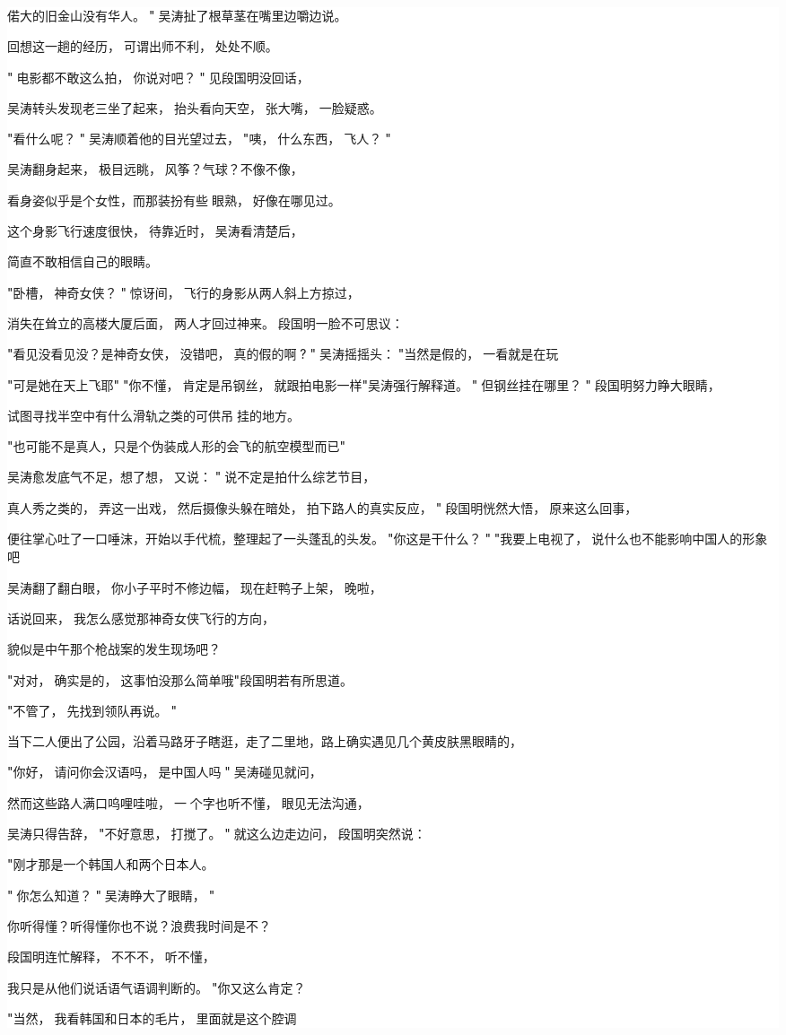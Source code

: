 偌大的旧金山没有华人。 " 吴涛扯了根草茎在嘴里边嚼边说。

回想这一趟的经历， 可谓出师不利， 处处不顺。

" 电影都不敢这么拍， 你说对吧？ " 见段国明没回话，

吴涛转头发现老三坐了起来， 抬头看向天空， 张大嘴， 一脸疑惑。

"看什么呢？ " 吴涛顺着他的目光望过去， "咦， 什么东西， 飞人？ "

吴涛翻身起来， 极目远眺， 风筝？气球？不像不像，

看身姿似乎是个女性，而那装扮有些 眼熟， 好像在哪见过。

这个身影飞行速度很快， 待靠近时， 吴涛看清楚后，

简直不敢相信自己的眼睛。

"卧槽， 神奇女侠？ " 惊讶间， 飞行的身影从两人斜上方掠过，

消失在耸立的高楼大厦后面， 两人才回过神来。 段国明一脸不可思议：

"看见没看见没？是神奇女侠， 没错吧， 真的假的啊 ? " 吴涛摇摇头： "当然是假的， 一看就是在玩

"可是她在天上飞耶" "你不懂， 肯定是吊钢丝， 就跟拍电影一样"吴涛强行解释道。 " 但钢丝挂在哪里？ " 段国明努力睁大眼睛，

试图寻找半空中有什么滑轨之类的可供吊 挂的地方。

"也可能不是真人，只是个伪装成人形的会飞的航空模型而已"

吴涛愈发底气不足，想了想， 又说： " 说不定是拍什么综艺节目，

真人秀之类的， 弄这一出戏， 然后摄像头躲在暗处， 拍下路人的真实反应， " 段国明恍然大悟， 原来这么回事，

便往掌心吐了一口唾沫，开始以手代梳，整理起了一头蓬乱的头发。 "你这是干什么？ " "我要上电视了， 说什么也不能影响中国人的形象吧

吴涛翻了翻白眼， 你小子平时不修边幅， 现在赶鸭子上架， 晚啦，

话说回来， 我怎么感觉那神奇女侠飞行的方向，

貌似是中午那个枪战案的发生现场吧？

"对对， 确实是的， 这事怕没那么简单哦"段国明若有所思道。

"不管了， 先找到领队再说。 "

当下二人便出了公园，沿着马路牙子瞎逛，走了二里地，路上确实遇见几个黄皮肤黑眼睛的，

"你好， 请问你会汉语吗， 是中国人吗 " 吴涛碰见就问，

然而这些路人满口呜哩哇啦， 一 个字也听不懂， 眼见无法沟通，

吴涛只得告辞， "不好意思， 打搅了。 " 就这么边走边问， 段国明突然说：

"刚才那是一个韩国人和两个日本人。

" 你怎么知道？ " 吴涛睁大了眼睛， "

你听得懂？听得懂你也不说？浪费我时间是不？

段国明连忙解释， 不不不， 听不懂，

我只是从他们说话语气语调判断的。 "你又这么肯定？

"当然， 我看韩国和日本的毛片， 里面就是这个腔调
